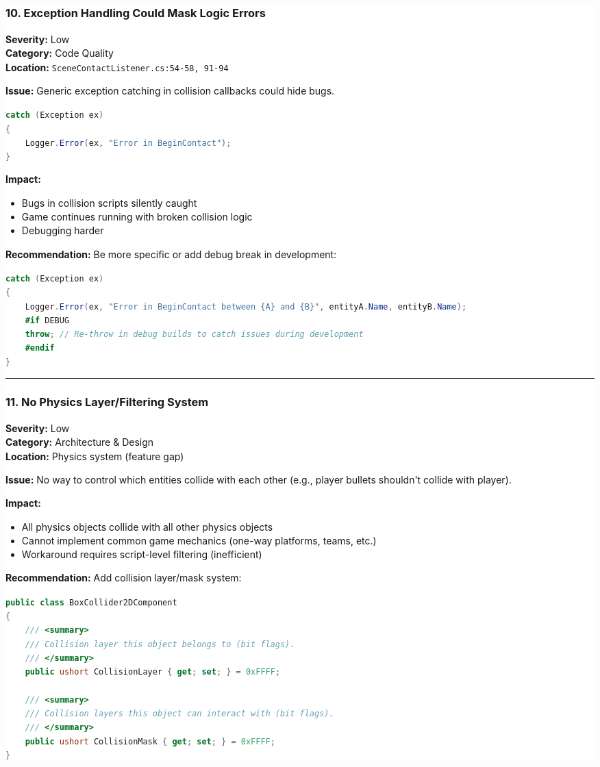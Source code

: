 
### 10. **Exception Handling Could Mask Logic Errors**

**Severity:** Low  
**Category:** Code Quality  
**Location:** `SceneContactListener.cs:54-58, 91-94`

**Issue:**
Generic exception catching in collision callbacks could hide bugs.

```csharp
catch (Exception ex)
{
    Logger.Error(ex, "Error in BeginContact");
}
```

**Impact:**
- Bugs in collision scripts silently caught
- Game continues running with broken collision logic
- Debugging harder

**Recommendation:**
Be more specific or add debug break in development:

```csharp
catch (Exception ex)
{
    Logger.Error(ex, "Error in BeginContact between {A} and {B}", entityA.Name, entityB.Name);
    #if DEBUG
    throw; // Re-throw in debug builds to catch issues during development
    #endif
}
```

---

### 11. **No Physics Layer/Filtering System**

**Severity:** Low  
**Category:** Architecture & Design  
**Location:** Physics system (feature gap)

**Issue:**
No way to control which entities collide with each other (e.g., player bullets shouldn't collide with player).

**Impact:**
- All physics objects collide with all other physics objects
- Cannot implement common game mechanics (one-way platforms, teams, etc.)
- Workaround requires script-level filtering (inefficient)

**Recommendation:**
Add collision layer/mask system:

```csharp
public class BoxCollider2DComponent
{
    /// <summary>
    /// Collision layer this object belongs to (bit flags).
    /// </summary>
    public ushort CollisionLayer { get; set; } = 0xFFFF;
    
    /// <summary>
    /// Collision layers this object can interact with (bit flags).
    /// </summary>
    public ushort CollisionMask { get; set; } = 0xFFFF;
}

```